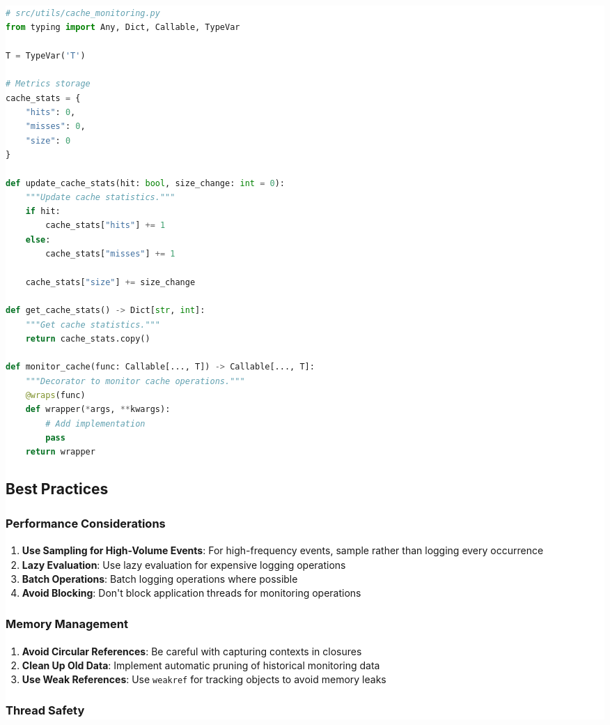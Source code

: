 ```python
# src/utils/cache_monitoring.py
from typing import Any, Dict, Callable, TypeVar

T = TypeVar('T')

# Metrics storage
cache_stats = {
    "hits": 0,
    "misses": 0,
    "size": 0
}

def update_cache_stats(hit: bool, size_change: int = 0):
    """Update cache statistics."""
    if hit:
        cache_stats["hits"] += 1
    else:
        cache_stats["misses"] += 1
    
    cache_stats["size"] += size_change

def get_cache_stats() -> Dict[str, int]:
    """Get cache statistics."""
    return cache_stats.copy()

def monitor_cache(func: Callable[..., T]) -> Callable[..., T]:
    """Decorator to monitor cache operations."""
    @wraps(func)
    def wrapper(*args, **kwargs):
        # Add implementation
        pass
    return wrapper
```

## Best Practices

### Performance Considerations

1. **Use Sampling for High-Volume Events**: For high-frequency events, sample rather than logging every occurrence
2. **Lazy Evaluation**: Use lazy evaluation for expensive logging operations
3. **Batch Operations**: Batch logging operations where possible
4. **Avoid Blocking**: Don't block application threads for monitoring operations

### Memory Management

1. **Avoid Circular References**: Be careful with capturing contexts in closures
2. **Clean Up Old Data**: Implement automatic pruning of historical monitoring data
3. **Use Weak References**: Use `weakref` for tracking objects to avoid memory leaks

### Thread Safety
